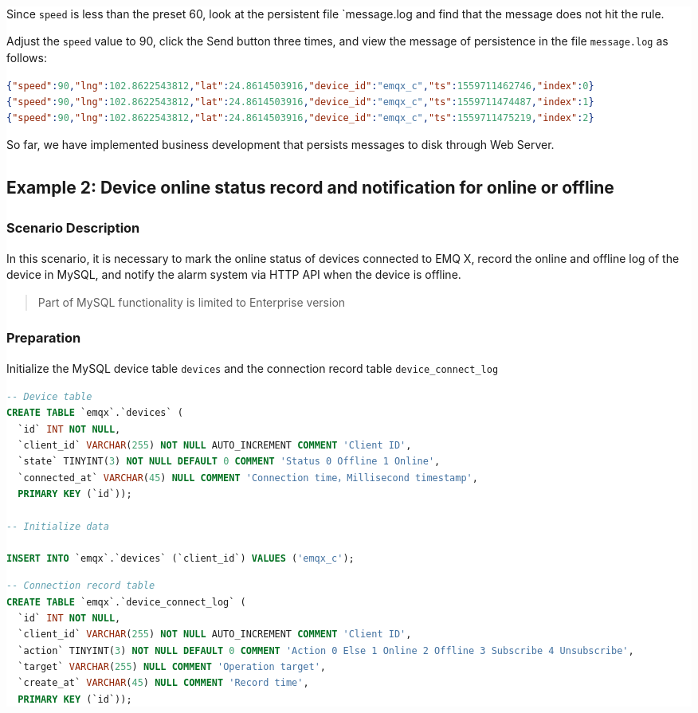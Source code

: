 Since `speed` is less than the preset 60, look at the persistent file `message.log and find that the  message does not hit the rule.

Adjust the `speed` value to 90, click the Send button three times, and view the message of persistence  in the file `message.log` as follows:

```json
{"speed":90,"lng":102.8622543812,"lat":24.8614503916,"device_id":"emqx_c","ts":1559711462746,"index":0}
{"speed":90,"lng":102.8622543812,"lat":24.8614503916,"device_id":"emqx_c","ts":1559711474487,"index":1}
{"speed":90,"lng":102.8622543812,"lat":24.8614503916,"device_id":"emqx_c","ts":1559711475219,"index":2}
```



So far, we have implemented business development that persists messages to disk through Web Server.



## Example 2: Device online status record and notification for online or offline 


### Scenario Description

In this scenario, it is necessary to mark the online status of devices connected to EMQ X, record the online and offline log of the device in MySQL, and notify the alarm system via HTTP API when the device is offline.

> Part of MySQL functionality is limited to Enterprise version


### Preparation

Initialize the MySQL device table `devices` and the connection record table `device_connect_log`

```sql
-- Device table
CREATE TABLE `emqx`.`devices` (
  `id` INT NOT NULL,
  `client_id` VARCHAR(255) NOT NULL AUTO_INCREMENT COMMENT 'Client ID',
  `state` TINYINT(3) NOT NULL DEFAULT 0 COMMENT 'Status 0 Offline 1 Online',
  `connected_at` VARCHAR(45) NULL COMMENT 'Connection time，Millisecond timestamp',
  PRIMARY KEY (`id`));

-- Initialize data

INSERT INTO `emqx`.`devices` (`client_id`) VALUES ('emqx_c');


```

```sql
-- Connection record table
CREATE TABLE `emqx`.`device_connect_log` (
  `id` INT NOT NULL,
  `client_id` VARCHAR(255) NOT NULL AUTO_INCREMENT COMMENT 'Client ID',
  `action` TINYINT(3) NOT NULL DEFAULT 0 COMMENT 'Action 0 Else 1 Online 2 Offline 3 Subscribe 4 Unsubscribe',
  `target` VARCHAR(255) NULL COMMENT 'Operation target',
  `create_at` VARCHAR(45) NULL COMMENT 'Record time',
  PRIMARY KEY (`id`));
```
